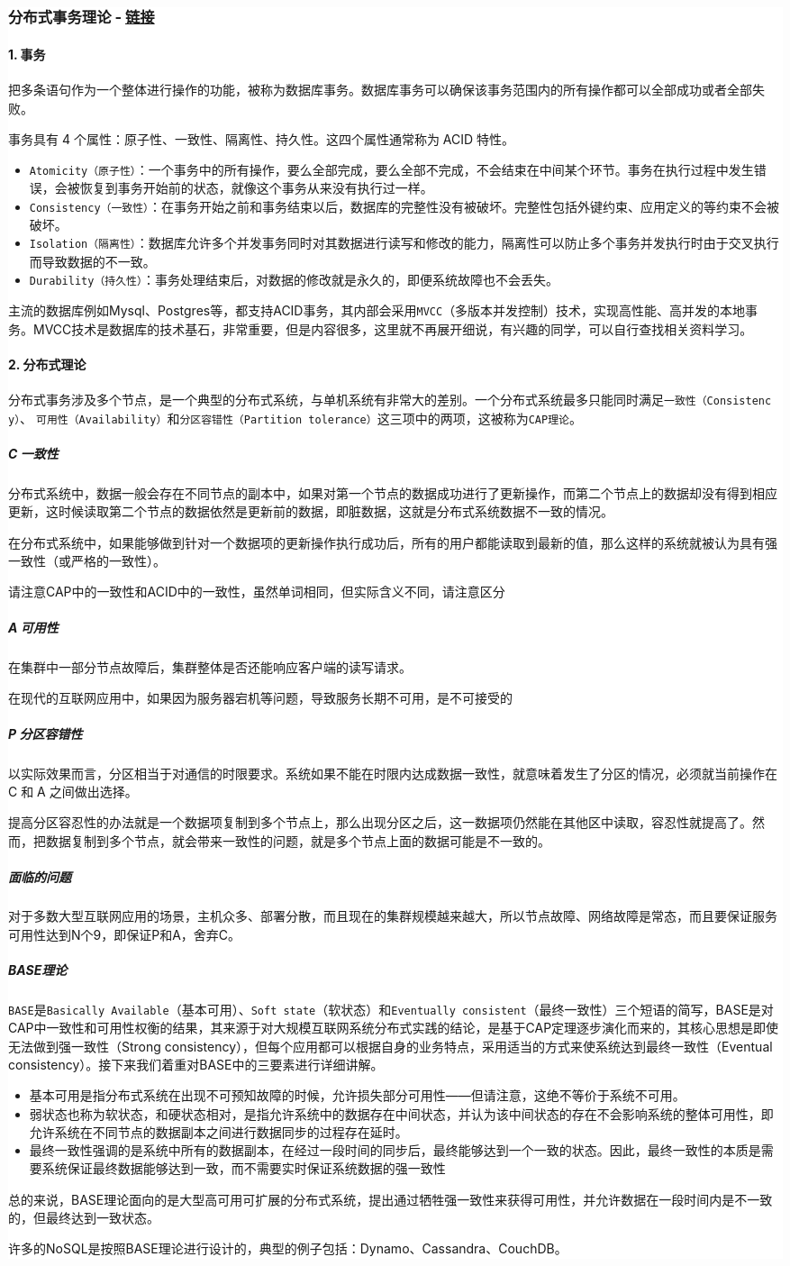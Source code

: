 ### 分布式事务理论 - [链接](https://dtm.pub/practice/theory.html)

#### 1. 事务

把多条语句作为一个整体进行操作的功能，被称为数据库事务。数据库事务可以确保该事务范围内的所有操作都可以全部成功或者全部失败。

事务具有 4 个属性：原子性、一致性、隔离性、持久性。这四个属性通常称为 ACID 特性。

* `Atomicity（原子性）`：一个事务中的所有操作，要么全部完成，要么全部不完成，不会结束在中间某个环节。事务在执行过程中发生错误，会被恢复到事务开始前的状态，就像这个事务从来没有执行过一样。
* `Consistency（一致性）`：在事务开始之前和事务结束以后，数据库的完整性没有被破坏。完整性包括外键约束、应用定义的等约束不会被破坏。
* `Isolation（隔离性）`：数据库允许多个并发事务同时对其数据进行读写和修改的能力，隔离性可以防止多个事务并发执行时由于交叉执行而导致数据的不一致。
* `Durability（持久性）`：事务处理结束后，对数据的修改就是永久的，即便系统故障也不会丢失。

主流的数据库例如Mysql、Postgres等，都支持ACID事务，其内部会采用`MVCC`（多版本并发控制）技术，实现高性能、高并发的本地事务。MVCC技术是数据库的技术基石，非常重要，但是内容很多，这里就不再展开细说，有兴趣的同学，可以自行查找相关资料学习。

#### 2. 分布式理论

分布式事务涉及多个节点，是一个典型的分布式系统，与单机系统有非常大的差别。一个分布式系统最多只能同时满足`一致性（Consistency）`、
`可用性（Availability）`和`分区容错性（Partition tolerance）`这三项中的两项，这被称为`CAP理论`。

##### C 一致性
分布式系统中，数据一般会存在不同节点的副本中，如果对第一个节点的数据成功进行了更新操作，而第二个节点上的数据却没有得到相应更新，这时候读取第二个节点的数据依然是更新前的数据，即脏数据，这就是分布式系统数据不一致的情况。

在分布式系统中，如果能够做到针对一个数据项的更新操作执行成功后，所有的用户都能读取到最新的值，那么这样的系统就被认为具有强一致性（或严格的一致性）。

请注意CAP中的一致性和ACID中的一致性，虽然单词相同，但实际含义不同，请注意区分

##### A 可用性
在集群中一部分节点故障后，集群整体是否还能响应客户端的读写请求。

在现代的互联网应用中，如果因为服务器宕机等问题，导致服务长期不可用，是不可接受的

##### P 分区容错性
以实际效果而言，分区相当于对通信的时限要求。系统如果不能在时限内达成数据一致性，就意味着发生了分区的情况，必须就当前操作在 C 和 A 之间做出选择。

提高分区容忍性的办法就是一个数据项复制到多个节点上，那么出现分区之后，这一数据项仍然能在其他区中读取，容忍性就提高了。然而，把数据复制到多个节点，就会带来一致性的问题，就是多个节点上面的数据可能是不一致的。

##### 面临的问题
对于多数大型互联网应用的场景，主机众多、部署分散，而且现在的集群规模越来越大，所以节点故障、网络故障是常态，而且要保证服务可用性达到N个9，即保证P和A，舍弃C。

##### BASE理论
`BASE`是`Basically Available`（基本可用）、`Soft state`（软状态）和`Eventually consistent`（最终一致性）三个短语的简写，BASE是对CAP中一致性和可用性权衡的结果，其来源于对大规模互联网系统分布式实践的结论，是基于CAP定理逐步演化而来的，其核心思想是即使无法做到强一致性（Strong consistency），但每个应用都可以根据自身的业务特点，采用适当的方式来使系统达到最终一致性（Eventual consistency）。接下来我们着重对BASE中的三要素进行详细讲解。

* 基本可用是指分布式系统在出现不可预知故障的时候，允许损失部分可用性——但请注意，这绝不等价于系统不可用。
* 弱状态也称为软状态，和硬状态相对，是指允许系统中的数据存在中间状态，并认为该中间状态的存在不会影响系统的整体可用性，即允许系统在不同节点的数据副本之间进行数据同步的过程存在延时。
* 最终一致性强调的是系统中所有的数据副本，在经过一段时间的同步后，最终能够达到一个一致的状态。因此，最终一致性的本质是需要系统保证最终数据能够达到一致，而不需要实时保证系统数据的强一致性

总的来说，BASE理论面向的是大型高可用可扩展的分布式系统，提出通过牺牲强一致性来获得可用性，并允许数据在一段时间内是不一致的，但最终达到一致状态。

许多的NoSQL是按照BASE理论进行设计的，典型的例子包括：Dynamo、Cassandra、CouchDB。
